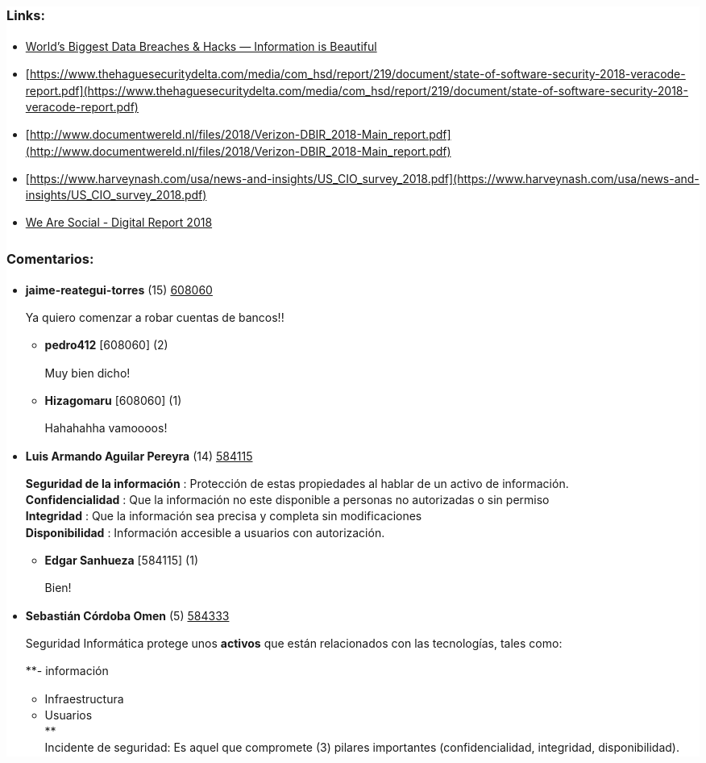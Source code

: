 

### Links:

* [World’s Biggest Data Breaches & Hacks — Information is Beautiful](https://informationisbeautiful.net/visualizations/worlds-biggest-data-breaches-hacks/)

* [https://www.thehaguesecuritydelta.com/media/com_hsd/report/219/document/state-of-software-security-2018-veracode-report.pdf](https://www.thehaguesecuritydelta.com/media/com_hsd/report/219/document/state-of-software-security-2018-veracode-report.pdf)

* [http://www.documentwereld.nl/files/2018/Verizon-DBIR_2018-Main_report.pdf](http://www.documentwereld.nl/files/2018/Verizon-DBIR_2018-Main_report.pdf)

* [https://www.harveynash.com/usa/news-and-insights/US_CIO_survey_2018.pdf](https://www.harveynash.com/usa/news-and-insights/US_CIO_survey_2018.pdf)

* [We Are Social - Digital Report 2018](https://digitalreport.wearesocial.com/)

### Comentarios:

* **jaime-reategui-torres** (15) [608060](https://platzi.com/comentario/608060/) 

	Ya quiero comenzar a robar cuentas de bancos!!

	* **pedro412** [608060] (2)

		Muy bien dicho!

	* **Hizagomaru** [608060] (1)

		Hahahahha vamoooos!

* **Luis Armando Aguilar Pereyra** (14) [584115](https://platzi.com/comentario/584115/) 

	 **Seguridad de la información** : Protección de estas propiedades al hablar de un activo de información.  
	**Confidencialidad** : Que la información no este disponible a personas no autorizadas o sin permiso  
	**Integridad** : Que la información sea precisa y completa sin modificaciones  
	**Disponibilidad** : Información accesible a usuarios con autorización.

	* **Edgar Sanhueza** [584115] (1)

		Bien!

* **Sebastián Córdoba Omen** (5) [584333](https://platzi.com/comentario/584333/) 

	Seguridad Informática protege unos **activos** que están relacionados con las tecnologías, tales como:
	
	**- información
	
	* Infraestructura
	* Usuarios  
	**  
	Incidente de seguridad: Es aquel que compromete (3) pilares importantes (confidencialidad, integridad, disponibilidad).
	
	